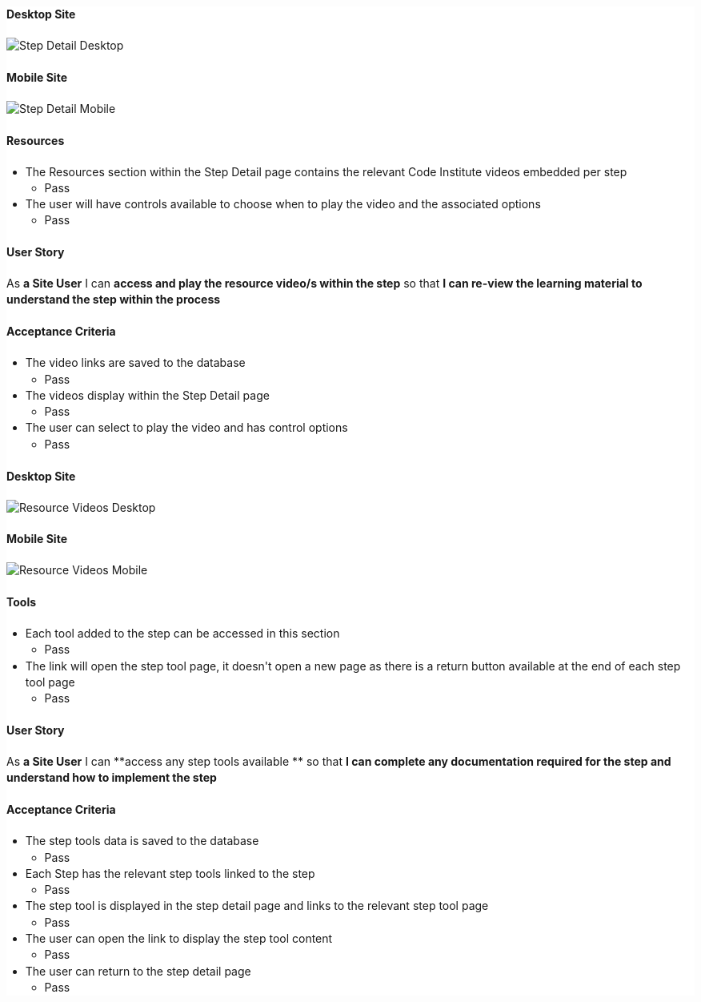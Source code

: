 #### Desktop Site
![Step Detail Desktop](https://github.com/claire-potter/xperience-dezignwiz/blob/main/documentation/features/08.step-details-one-desktop.JPG)

#### Mobile Site
![Step Detail Mobile](https://github.com/claire-potter/xperience-dezignwiz/blob/main/documentation/features/08.step-details-one-mobile.JPG)

#### Resources
* The Resources section within the Step Detail page contains the relevant Code Institute videos embedded per step
    * Pass
* The user will have controls available to choose when to play the video and the associated options
    * Pass

#### User Story

As **a Site User** I can **access and play the resource video/s within the step** so that **I can re-view the learning material to understand the step within the process**

#### Acceptance Criteria
  
* The video links are saved to the database
    * Pass
* The videos display within the Step Detail page
    * Pass
* The user can select to play the video and has control options
    * Pass
    
#### Desktop Site
![Resource Videos Desktop](https://github.com/claire-potter/xperience-dezignwiz/blob/main/documentation/features/08.step-details-two-resources-desktop.JPG)

#### Mobile Site
![Resource Videos Mobile](https://github.com/claire-potter/xperience-dezignwiz/blob/main/documentation/features/08.step-details-two-resources-mobile.JPG)

#### Tools
* Each tool added to the step can be accessed in this section
    * Pass
* The link will open the step tool page, it doesn't open a new page as there is a return button available at the end of each step tool page
    * Pass
    
#### User Story

As **a Site User** I can **access any step tools available ** so that **I can complete any documentation required for the step and understand how to implement the step**

#### Acceptance Criteria
  
* The step tools data is saved to the database
    * Pass
* Each Step has the relevant step tools linked to the step
    * Pass
* The step tool is displayed in the step detail page and links to the relevant step tool page
    * Pass
*  The user can open the link to display the step tool content
    * Pass
* The user can return to the step detail page
    * Pass
